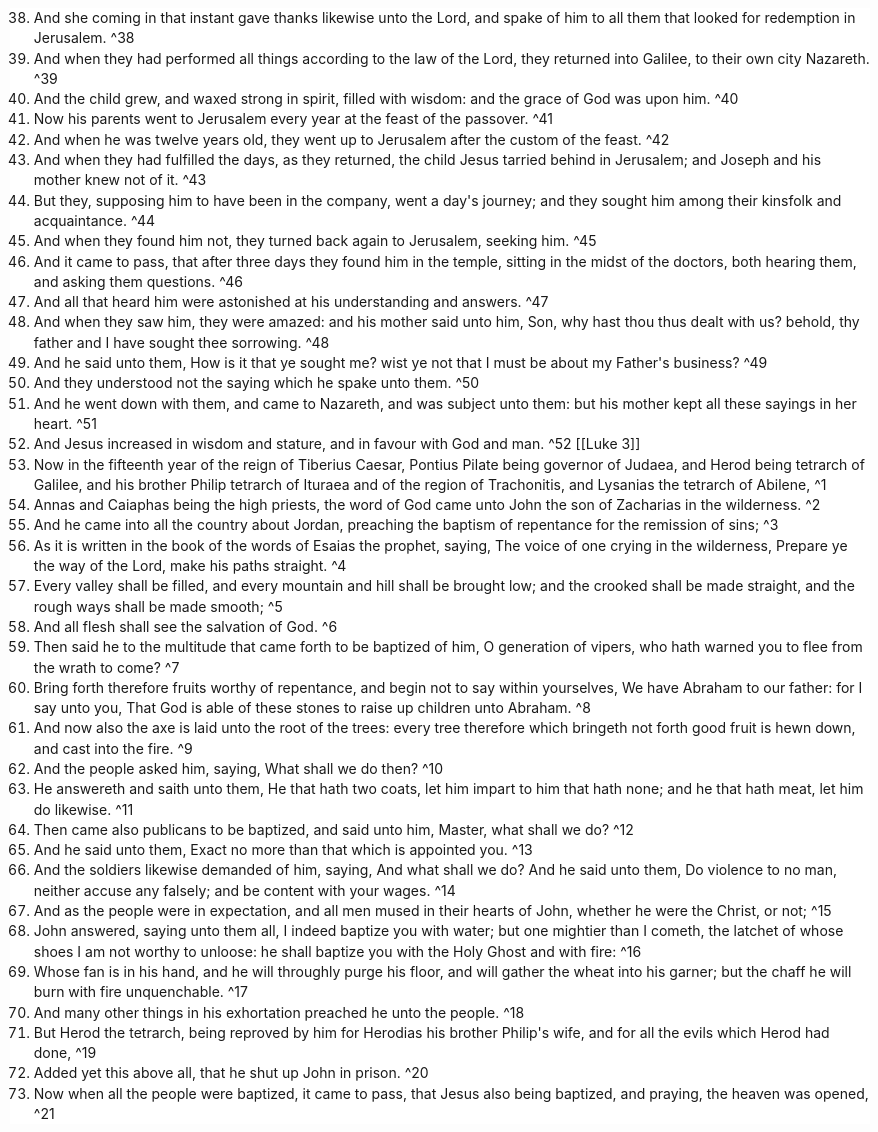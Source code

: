  38. And she coming in that instant gave thanks likewise unto the Lord, and spake of him to all them that looked for redemption in Jerusalem. ^38
 39. And when they had performed all things according to the law of the Lord, they returned into Galilee, to their own city Nazareth. ^39
 40. And the child grew, and waxed strong in spirit, filled with wisdom: and the grace of God was upon him. ^40
 41. Now his parents went to Jerusalem every year at the feast of the passover. ^41
 42. And when he was twelve years old, they went up to Jerusalem after the custom of the feast. ^42
 43. And when they had fulfilled the days, as they returned, the child Jesus tarried behind in Jerusalem; and Joseph and his mother knew not of it. ^43
 44. But they, supposing him to have been in the company, went a day's journey; and they sought him among their kinsfolk and acquaintance. ^44
 45. And when they found him not, they turned back again to Jerusalem, seeking him. ^45
 46. And it came to pass, that after three days they found him in the temple, sitting in the midst of the doctors, both hearing them, and asking them questions. ^46
 47. And all that heard him were astonished at his understanding and answers. ^47
 48. And when they saw him, they were amazed: and his mother said unto him, Son, why hast thou thus dealt with us? behold, thy father and I have sought thee sorrowing. ^48
 49. And he said unto them, How is it that ye sought me? wist ye not that I must be about my Father's business? ^49
 50. And they understood not the saying which he spake unto them. ^50
 51. And he went down with them, and came to Nazareth, and was subject unto them: but his mother kept all these sayings in her heart. ^51
 52. And Jesus increased in wisdom and stature, and in favour with God and man. ^52
 [[Luke 3]]
 1. Now in the fifteenth year of the reign of Tiberius Caesar, Pontius Pilate being governor of Judaea, and Herod being tetrarch of Galilee, and his brother Philip tetrarch of Ituraea and of the region of Trachonitis, and Lysanias the tetrarch of Abilene, ^1
 2. Annas and Caiaphas being the high priests, the word of God came unto John the son of Zacharias in the wilderness. ^2
 3. And he came into all the country about Jordan, preaching the baptism of repentance for the remission of sins; ^3
 4. As it is written in the book of the words of Esaias the prophet, saying, The voice of one crying in the wilderness, Prepare ye the way of the Lord, make his paths straight. ^4
 5. Every valley shall be filled, and every mountain and hill shall be brought low; and the crooked shall be made straight, and the rough ways shall be made smooth; ^5
 6. And all flesh shall see the salvation of God. ^6
 7. Then said he to the multitude that came forth to be baptized of him, O generation of vipers, who hath warned you to flee from the wrath to come? ^7
 8. Bring forth therefore fruits worthy of repentance, and begin not to say within yourselves, We have Abraham to our father: for I say unto you, That God is able of these stones to raise up children unto Abraham. ^8
 9. And now also the axe is laid unto the root of the trees: every tree therefore which bringeth not forth good fruit is hewn down, and cast into the fire. ^9
 10. And the people asked him, saying, What shall we do then? ^10
 11. He answereth and saith unto them, He that hath two coats, let him impart to him that hath none; and he that hath meat, let him do likewise. ^11
 12. Then came also publicans to be baptized, and said unto him, Master, what shall we do? ^12
 13. And he said unto them, Exact no more than that which is appointed you. ^13
 14. And the soldiers likewise demanded of him, saying, And what shall we do? And he said unto them, Do violence to no man, neither accuse any falsely; and be content with your wages. ^14
 15. And as the people were in expectation, and all men mused in their hearts of John, whether he were the Christ, or not; ^15
 16. John answered, saying unto them all, I indeed baptize you with water; but one mightier than I cometh, the latchet of whose shoes I am not worthy to unloose: he shall baptize you with the Holy Ghost and with fire: ^16
 17. Whose fan is in his hand, and he will throughly purge his floor, and will gather the wheat into his garner; but the chaff he will burn with fire unquenchable. ^17
 18. And many other things in his exhortation preached he unto the people. ^18
 19. But Herod the tetrarch, being reproved by him for Herodias his brother Philip's wife, and for all the evils which Herod had done, ^19
 20. Added yet this above all, that he shut up John in prison. ^20
 21. Now when all the people were baptized, it came to pass, that Jesus also being baptized, and praying, the heaven was opened, ^21